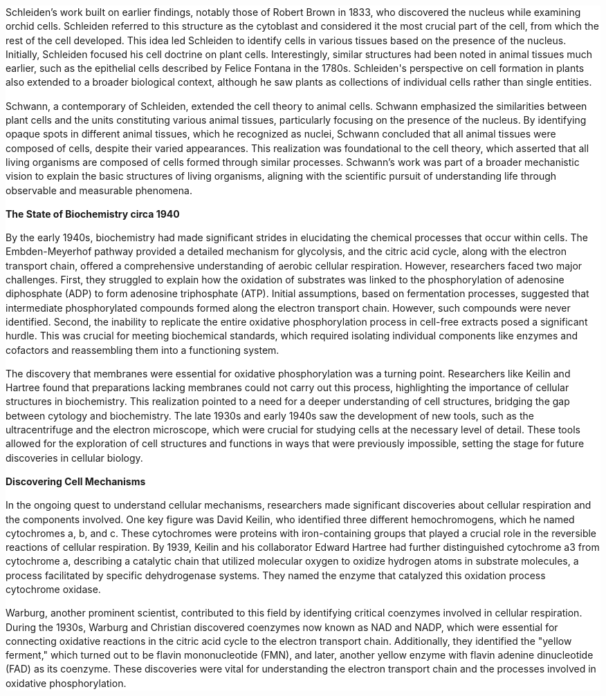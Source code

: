 Schleiden’s work built on earlier findings, notably those of Robert Brown in 1833, who discovered the nucleus while examining orchid cells. Schleiden referred to this structure as the cytoblast and considered it the most crucial part of the cell, from which the rest of the cell developed. This idea led Schleiden to identify cells in various tissues based on the presence of the nucleus. Initially, Schleiden focused his cell doctrine on plant cells. Interestingly, similar structures had been noted in animal tissues much earlier, such as the epithelial cells described by Felice Fontana in the 1780s. Schleiden's perspective on cell formation in plants also extended to a broader biological context, although he saw plants as collections of individual cells rather than single entities.

Schwann, a contemporary of Schleiden, extended the cell theory to animal cells. Schwann emphasized the similarities between plant cells and the units constituting various animal tissues, particularly focusing on the presence of the nucleus. By identifying opaque spots in different animal tissues, which he recognized as nuclei, Schwann concluded that all animal tissues were composed of cells, despite their varied appearances. This realization was foundational to the cell theory, which asserted that all living organisms are composed of cells formed through similar processes. Schwann’s work was part of a broader mechanistic vision to explain the basic structures of living organisms, aligning with the scientific pursuit of understanding life through observable and measurable phenomena.

**The State of Biochemistry circa 1940**

By the early 1940s, biochemistry had made significant strides in elucidating the chemical processes that occur within cells. The Embden-Meyerhof pathway provided a detailed mechanism for glycolysis, and the citric acid cycle, along with the electron transport chain, offered a comprehensive understanding of aerobic cellular respiration. However, researchers faced two major challenges. First, they struggled to explain how the oxidation of substrates was linked to the phosphorylation of adenosine diphosphate (ADP) to form adenosine triphosphate (ATP). Initial assumptions, based on fermentation processes, suggested that intermediate phosphorylated compounds formed along the electron transport chain. However, such compounds were never identified. Second, the inability to replicate the entire oxidative phosphorylation process in cell-free extracts posed a significant hurdle. This was crucial for meeting biochemical standards, which required isolating individual components like enzymes and cofactors and reassembling them into a functioning system.

The discovery that membranes were essential for oxidative phosphorylation was a turning point. Researchers like Keilin and Hartree found that preparations lacking membranes could not carry out this process, highlighting the importance of cellular structures in biochemistry. This realization pointed to a need for a deeper understanding of cell structures, bridging the gap between cytology and biochemistry. The late 1930s and early 1940s saw the development of new tools, such as the ultracentrifuge and the electron microscope, which were crucial for studying cells at the necessary level of detail. These tools allowed for the exploration of cell structures and functions in ways that were previously impossible, setting the stage for future discoveries in cellular biology.

**Discovering Cell Mechanisms**

In the ongoing quest to understand cellular mechanisms, researchers made significant discoveries about cellular respiration and the components involved. One key figure was David Keilin, who identified three different hemochromogens, which he named cytochromes a, b, and c. These cytochromes were proteins with iron-containing groups that played a crucial role in the reversible reactions of cellular respiration. By 1939, Keilin and his collaborator Edward Hartree had further distinguished cytochrome a3 from cytochrome a, describing a catalytic chain that utilized molecular oxygen to oxidize hydrogen atoms in substrate molecules, a process facilitated by specific dehydrogenase systems. They named the enzyme that catalyzed this oxidation process cytochrome oxidase.

Warburg, another prominent scientist, contributed to this field by identifying critical coenzymes involved in cellular respiration. During the 1930s, Warburg and Christian discovered coenzymes now known as NAD and NADP, which were essential for connecting oxidative reactions in the citric acid cycle to the electron transport chain. Additionally, they identified the "yellow ferment," which turned out to be flavin mononucleotide (FMN), and later, another yellow enzyme with flavin adenine dinucleotide (FAD) as its coenzyme. These discoveries were vital for understanding the electron transport chain and the processes involved in oxidative phosphorylation.
